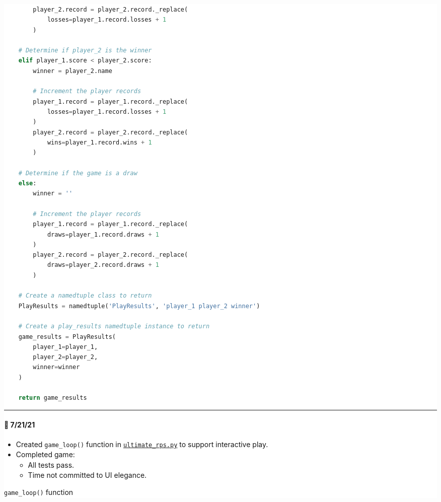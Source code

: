 ```python
        player_2.record = player_2.record._replace(
            losses=player_1.record.losses + 1
        )

    # Determine if player_2 is the winner
    elif player_1.score < player_2.score:
        winner = player_2.name

        # Increment the player records
        player_1.record = player_1.record._replace(
            losses=player_1.record.losses + 1
        )
        player_2.record = player_2.record._replace(
            wins=player_1.record.wins + 1
        )

    # Determine if the game is a draw
    else:
        winner = ''

        # Increment the player records
        player_1.record = player_1.record._replace(
            draws=player_1.record.draws + 1
        )
        player_2.record = player_2.record._replace(
            draws=player_2.record.draws + 1
        )

    # Create a namedtuple class to return
    PlayResults = namedtuple('PlayResults', 'player_1 player_2 winner')

    # Create a play_results namedtuple instance to return
    game_results = PlayResults(
        player_1=player_1,
        player_2=player_2,
        winner=winner
    )

    return game_results
```

---

#### :notebook: 7/21/21

- Created `game_loop()` function in [`ultimate_rps.py`](ultimate_rps/ultimate_rps.py) to support interactive play.
- Completed game:
    - All tests pass.
    - Time not committed to UI elegance.

`game_loop()` function
